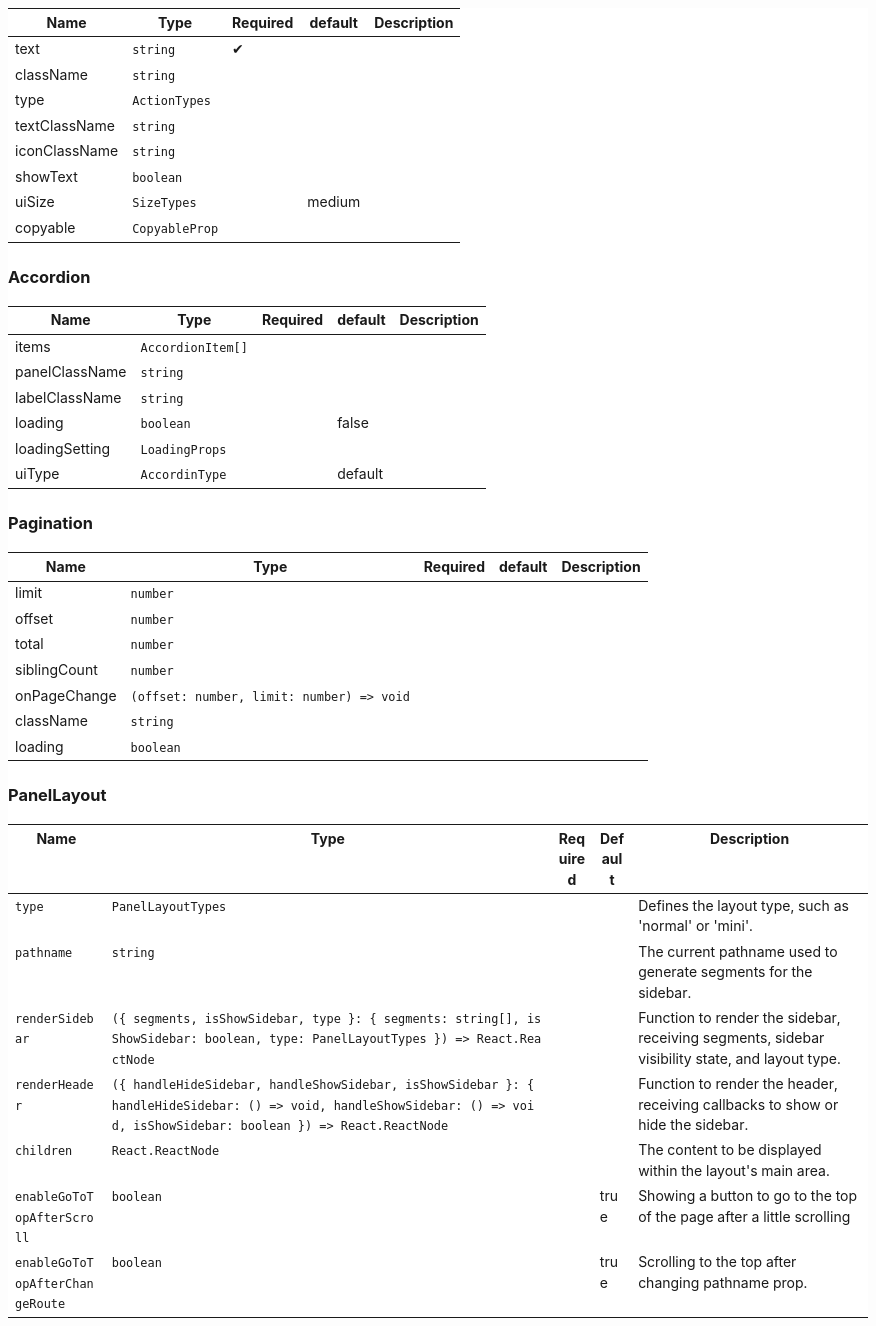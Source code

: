 | Name          | Type           | Required | default | Description |
| ------------- | -------------- | -------- | ------- | ----------- |
| text          | `string`       | ✔       |         |             |
| className     | `string`       |          |         |             |
| type          | `ActionTypes`  |          |         |             |
| textClassName | `string`       |          |         |             |
| iconClassName | `string`       |          |         |             |
| showText      | `boolean`      |          |         |             |
| uiSize        | `SizeTypes`    |          | medium  |             |
| copyable      | `CopyableProp` |          |         |             |

### Accordion

| Name           | Type              | Required | default | Description |
| -------------- | ----------------- | -------- | ------- | ----------- |
| items          | `AccordionItem[]` |          |         |             |
| panelClassName | `string`          |          |         |             |
| labelClassName | `string`          |          |         |             |
| loading        | `boolean`         |          | false   |             |
| loadingSetting | `LoadingProps`    |          |         |             |
| uiType         | `AccordinType`    |          | default |             |

### Pagination

| Name         | Type                                      | Required | default | Description |
| ------------ | ----------------------------------------- | -------- | ------- | ----------- |
| limit        | `number`                                  |          |         |             |
| offset       | `number`                                  |          |         |             |
| total        | `number`                                  |          |         |             |
| siblingCount | `number`                                  |          |         |             |
| onPageChange | `(offset: number, limit: number) => void` |          |         |             |
| className    | `string`                                  |          |         |             |
| loading      | `boolean`                                 |          |         |             |

### PanelLayout

| Name                            | Type                                                                                                                                                                     | Required | Default | Description                                                                                    |
| ------------------------------- | ------------------------------------------------------------------------------------------------------------------------------------------------------------------------ | -------- | ------- | ---------------------------------------------------------------------------------------------- |
| `type`                          | `PanelLayoutTypes`                                                                                                                                                       |          |         | Defines the layout type, such as 'normal' or 'mini'.                                           |
| `pathname`                      | `string`                                                                                                                                                                 |          |         | The current pathname used to generate segments for the sidebar.                                |
| `renderSidebar`                 | `({ segments, isShowSidebar, type }: { segments: string[], isShowSidebar: boolean, type: PanelLayoutTypes }) => React.ReactNode`                                         |          |         | Function to render the sidebar, receiving segments, sidebar visibility state, and layout type. |
| `renderHeader`                  | `({ handleHideSidebar, handleShowSidebar, isShowSidebar }: { handleHideSidebar: () => void, handleShowSidebar: () => void, isShowSidebar: boolean }) => React.ReactNode` |          |         | Function to render the header, receiving callbacks to show or hide the sidebar.                |
| `children`                      | `React.ReactNode`                                                                                                                                                        |          |         | The content to be displayed within the layout's main area.                                     |
| `enableGoToTopAfterScroll`      | `boolean`                                                                                                                                                                |          | true    | Showing a button to go to the top of the page after a little scrolling                         |
| `enableGoToTopAfterChangeRoute` | `boolean`                                                                                                                                                                |          | true    | Scrolling to the top after changing pathname prop.                                             |